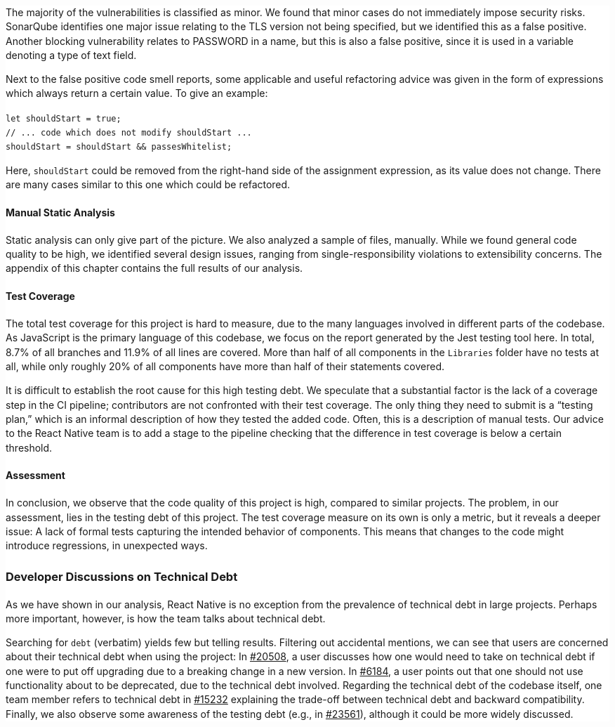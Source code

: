 The majority of the vulnerabilities is classified as minor. We found that minor cases do not immediately impose security risks. SonarQube identifies one major issue relating to the TLS version not being specified, but we identified this as a false positive. Another blocking vulnerability relates to PASSWORD in a name, but this is also a false positive, since it is used in a variable denoting a type of text field.

Next to the false positive code smell reports, some applicable and useful refactoring advice was given in the form of expressions which always return a certain value. To give an example:

    let shouldStart = true;
    // ... code which does not modify shouldStart ...
    shouldStart = shouldStart && passesWhitelist;

Here, `shouldStart` could be removed from the right-hand side of the assignment expression, as its value does not change. There are many cases similar to this one which could be refactored.

#### Manual Static Analysis

Static analysis can only give part of the picture. We also analyzed a sample of files, manually. While we found general code quality to be high, we identified several design issues, ranging from single-responsibility violations to extensibility concerns. The appendix of this chapter contains the full results of our analysis.

#### Test Coverage

The total test coverage for this project is hard to measure, due to the many languages involved in different parts of the codebase. As JavaScript is the primary language of this codebase, we focus on the report generated by the Jest testing tool here. In total, 8.7% of all branches and 11.9% of all lines are covered. More than half of all components in the `Libraries` folder have no tests at all, while only roughly 20% of all components have more than half of their statements covered.

It is difficult to establish the root cause for this high testing debt. We speculate that a substantial factor is the lack of a coverage step in the CI pipeline; contributors are not confronted with their test coverage. The only thing they need to submit is a “testing plan,” which is an informal description of how they tested the added code. Often, this is a description of manual tests. Our advice to the React Native team is to add a stage to the pipeline checking that the difference in test coverage is below a certain threshold.

#### Assessment

In conclusion, we observe that the code quality of this project is high, compared to similar projects. The problem, in our assessment, lies in the testing debt of this project. The test coverage measure on its own is only a metric, but it reveals a deeper issue: A lack of formal tests capturing the intended behavior of components. This means that changes to the code might introduce regressions, in unexpected ways.

### Developer Discussions on Technical Debt

As we have shown in our analysis, React Native is no exception from the prevalence of technical debt in large projects. Perhaps more important, however, is how the team talks about technical debt.

Searching for `debt` (verbatim) yields few but telling results. Filtering out accidental mentions, we can see that users are concerned about their technical debt when using the project: In [\#20508](https://github.com/facebook/react-native/issues/20508), a user discusses how one would need to take on technical debt if one were to put off upgrading due to a breaking change in a new version. In [\#6184](https://github.com/facebook/react-native/issues/6184), a user points out that one should not use functionality about to be deprecated, due to the technical debt involved. Regarding the technical debt of the codebase itself, one team member refers to technical debt in [\#15232](https://github.com/facebook/react-native/issues/15232) explaining the trade-off between technical debt and backward compatibility. Finally, we also observe some awareness of the testing debt (e.g., in [\#23561](https://github.com/facebook/react-native/issues/23561)), although it could be more widely discussed.
